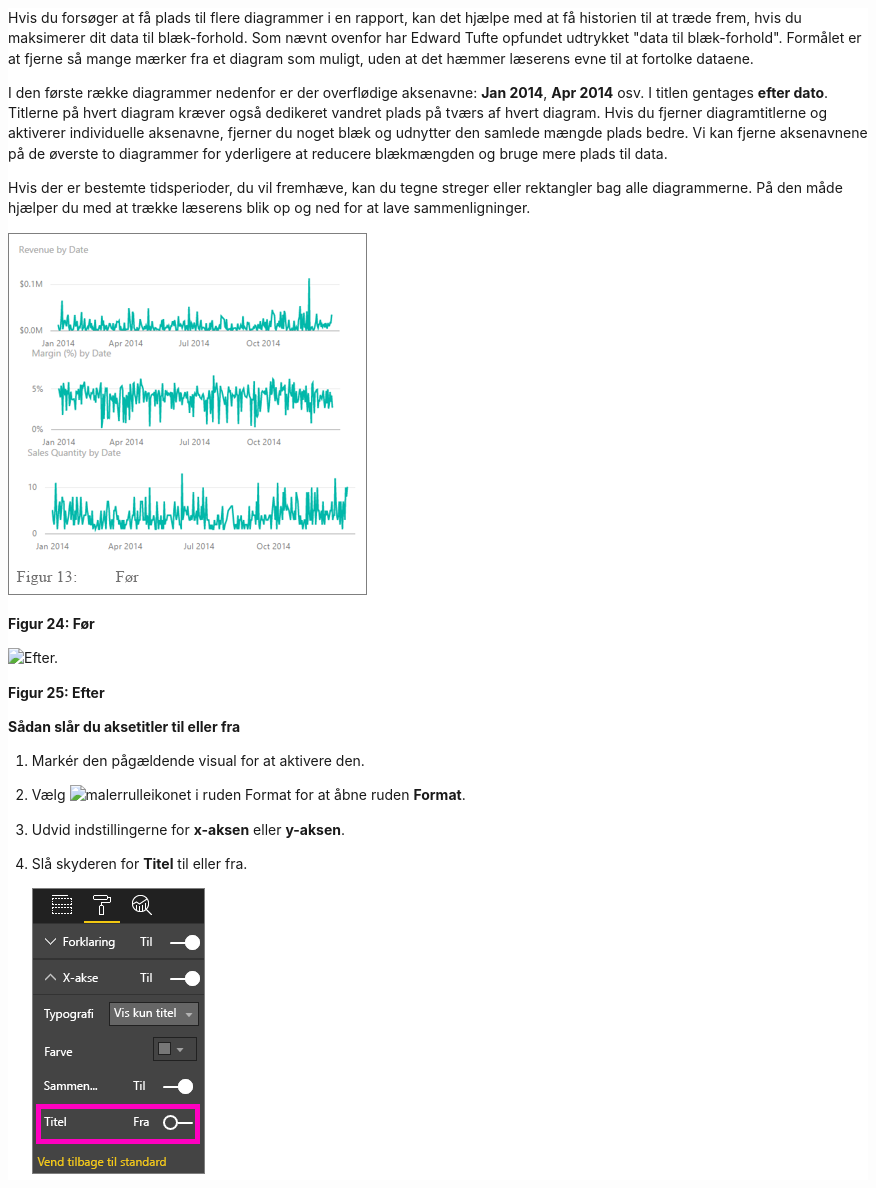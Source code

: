 Hvis du forsøger at få plads til flere diagrammer i en rapport, kan det hjælpe med at få historien til at træde frem, hvis du maksimerer dit data til blæk-forhold. Som nævnt ovenfor har Edward Tufte opfundet udtrykket "data til blæk-forhold". Formålet er at fjerne så mange mærker fra et diagram som muligt, uden at det hæmmer læserens evne til at fortolke dataene.

I den første række diagrammer nedenfor er der overflødige aksenavne: **Jan 2014**, **Apr 2014** osv. I titlen gentages **efter dato**. Titlerne på hvert diagram kræver også dedikeret vandret plads på tværs af hvert diagram. Hvis du fjerner diagramtitlerne og aktiverer individuelle aksenavne, fjerner du noget blæk og udnytter den samlede mængde plads bedre. Vi kan fjerne aksenavnene på de øverste to diagrammer for yderligere at reducere blækmængden og bruge mere plads til data.

Hvis der er bestemte tidsperioder, du vil fremhæve, kan du tegne streger eller rektangler bag alle diagrammerne. På den måde hjælper du med at trække læserens blik op og ned for at lave sammenligninger.

![Før.](media/power-bi-visualization-best-practices/power-bi-multiples-before.png)

**Figur 24: Før**

![Efter.](media/power-bi-visualization-best-practices/power-bi-multiples-after.png)

**Figur 25: Efter**

**Sådan slår du aksetitler til eller fra**

1. Markér den pågældende visual for at aktivere den.

1. Vælg ![malerrulleikonet i ruden Format](media/power-bi-visualization-best-practices/power-bi-paint-roller.png) for at åbne ruden **Format**.

1. Udvid indstillingerne for **x-aksen** eller **y-aksen**.

1. Slå skyderen for **Titel** til eller fra.

    ![Slå aksetitler til eller fra.](media/power-bi-visualization-best-practices/power-bi-axis-titles.png)